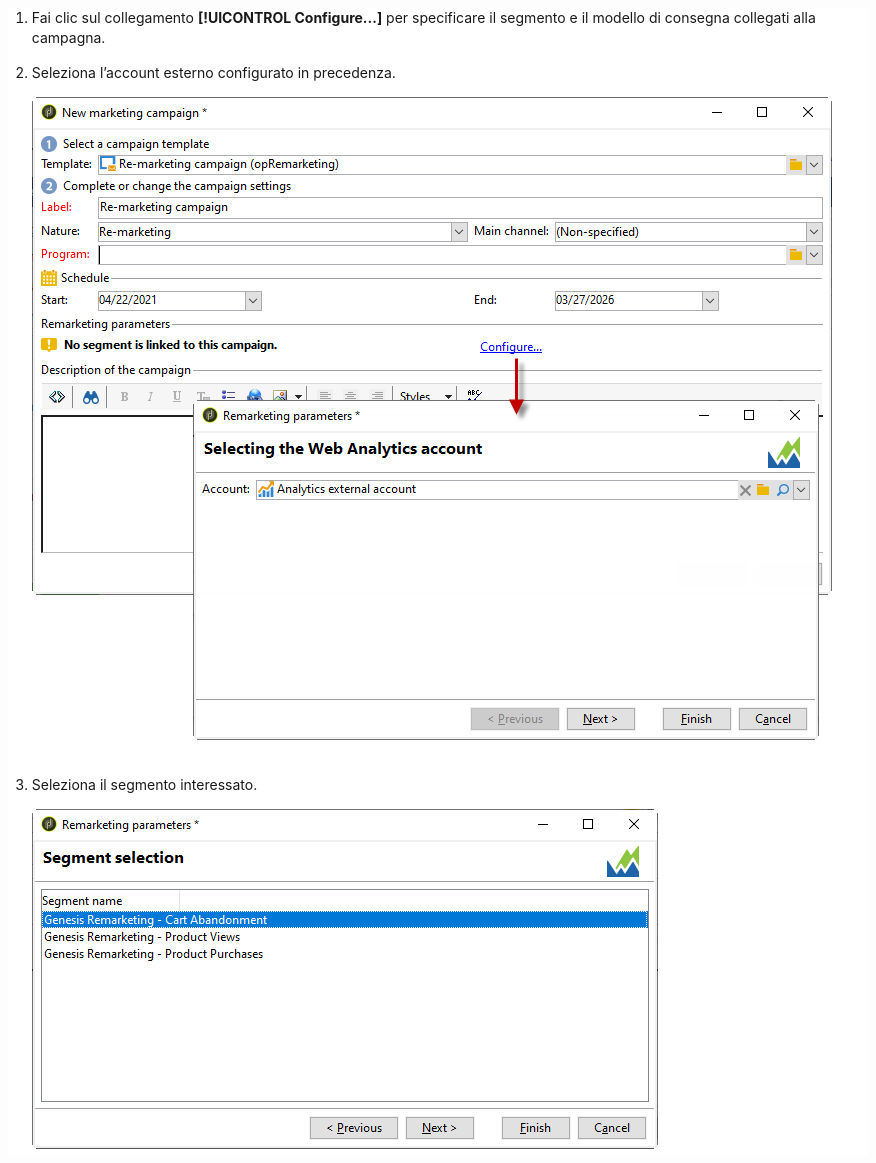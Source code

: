 1. Fai clic sul collegamento **[!UICONTROL Configure...]** per specificare il segmento e il modello di consegna collegati alla campagna.
1. Seleziona l’account esterno configurato in precedenza.

   ![](assets/webanalytics_remarketing_campaign_003.png)

1. Seleziona il segmento interessato.

   ![](assets/webanalytics_remarketing_campaign_005.png)
